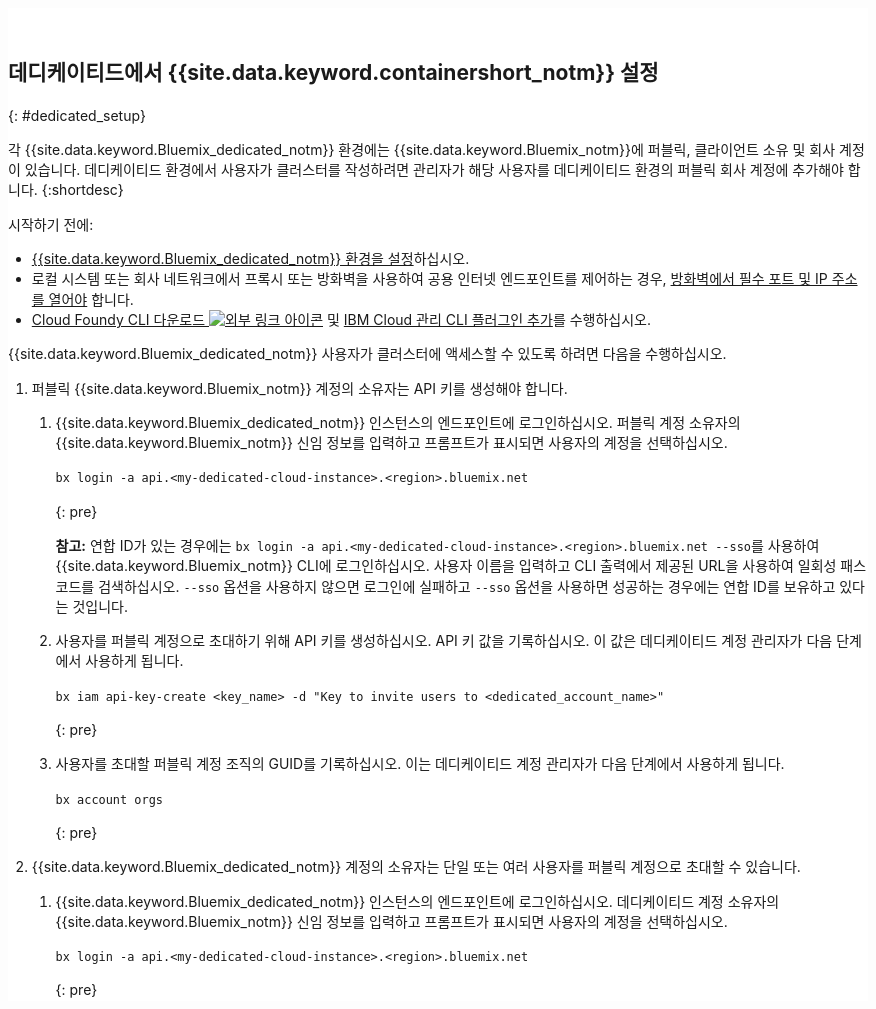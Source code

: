<br />


## 데디케이티드에서 {{site.data.keyword.containershort_notm}} 설정
{: #dedicated_setup}

각 {{site.data.keyword.Bluemix_dedicated_notm}} 환경에는 {{site.data.keyword.Bluemix_notm}}에 퍼블릭, 클라이언트 소유 및 회사 계정이 있습니다. 데디케이티드 환경에서 사용자가 클러스터를 작성하려면 관리자가 해당 사용자를 데디케이티드 환경의 퍼블릭 회사 계정에 추가해야 합니다.
{:shortdesc}

시작하기 전에:
  * [{{site.data.keyword.Bluemix_dedicated_notm}} 환경을 설정](/docs/dedicated/index.html#setupdedicated)하십시오.
  * 로컬 시스템 또는 회사 네트워크에서 프록시 또는 방화벽을 사용하여 공용 인터넷 엔드포인트를 제어하는 경우, [방화벽에서 필수 포트 및 IP 주소를 열어야](cs_firewall.html#firewall) 합니다.
  * [Cloud Foundy CLI 다운로드 ![외부 링크 아이콘](../icons/launch-glyph.svg "외부 링크 아이콘")](https://github.com/cloudfoundry/cli/releases) 및 [IBM Cloud 관리 CLI 플러그인 추가](/docs/cli/plugins/bluemix_admin/index.html#adding-the-ibm-cloud-admin-cli-plug-in)를 수행하십시오.

{{site.data.keyword.Bluemix_dedicated_notm}} 사용자가 클러스터에 액세스할 수 있도록 하려면 다음을 수행하십시오.

1.  퍼블릭 {{site.data.keyword.Bluemix_notm}} 계정의 소유자는 API 키를 생성해야 합니다.
    1.  {{site.data.keyword.Bluemix_dedicated_notm}} 인스턴스의 엔드포인트에 로그인하십시오. 퍼블릭 계정 소유자의 {{site.data.keyword.Bluemix_notm}} 신임 정보를 입력하고 프롬프트가 표시되면 사용자의 계정을 선택하십시오.

        ```
        bx login -a api.<my-dedicated-cloud-instance>.<region>.bluemix.net
        ```
        {: pre}

        **참고:** 연합 ID가 있는 경우에는 `bx login -a api.<my-dedicated-cloud-instance>.<region>.bluemix.net --sso`를 사용하여 {{site.data.keyword.Bluemix_notm}} CLI에 로그인하십시오. 사용자 이름을 입력하고 CLI 출력에서 제공된 URL을 사용하여 일회성 패스코드를 검색하십시오. `--sso` 옵션을 사용하지 않으면 로그인에 실패하고 `--sso` 옵션을 사용하면 성공하는 경우에는 연합 ID를 보유하고 있다는 것입니다.

    2.  사용자를 퍼블릭 계정으로 초대하기 위해 API 키를 생성하십시오. API 키 값을 기록하십시오. 이 값은 데디케이티드 계정 관리자가 다음 단계에서 사용하게 됩니다.

        ```
        bx iam api-key-create <key_name> -d "Key to invite users to <dedicated_account_name>"
        ```
        {: pre}

    3.  사용자를 초대할 퍼블릭 계정 조직의 GUID를 기록하십시오. 이는 데디케이티드 계정 관리자가 다음 단계에서 사용하게 됩니다.

        ```
        bx account orgs
        ```
        {: pre}

2.  {{site.data.keyword.Bluemix_dedicated_notm}} 계정의 소유자는 단일 또는 여러 사용자를 퍼블릭 계정으로 초대할 수 있습니다.
    1.  {{site.data.keyword.Bluemix_dedicated_notm}} 인스턴스의 엔드포인트에 로그인하십시오. 데디케이티드 계정 소유자의 {{site.data.keyword.Bluemix_notm}} 신임 정보를 입력하고 프롬프트가 표시되면 사용자의 계정을 선택하십시오.

        ```
        bx login -a api.<my-dedicated-cloud-instance>.<region>.bluemix.net
        ```
        {: pre}
